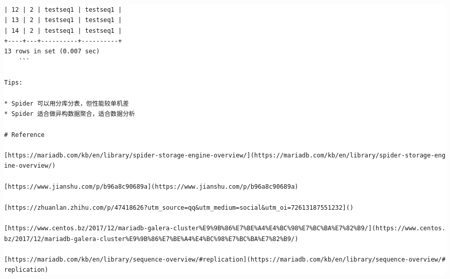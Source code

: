 ```
| 12 | 2 | testseq1 | testseq1 |
| 13 | 2 | testseq1 | testseq1 |
| 14 | 2 | testseq1 | testseq1 |
+----+---+----------+----------+
13 rows in set (0.007 sec)
    ```

Tips:

* Spider 可以用分库分表，但性能较单机差
* Spider 适合做异构数据聚合，适合数据分析

# Reference

[https://mariadb.com/kb/en/library/spider-storage-engine-overview/](https://mariadb.com/kb/en/library/spider-storage-engine-overview/)

[https://www.jianshu.com/p/b96a8c90689a](https://www.jianshu.com/p/b96a8c90689a)

[https://zhuanlan.zhihu.com/p/47418626?utm_source=qq&utm_medium=social&utm_oi=72613187551232]()

[https://www.centos.bz/2017/12/mariadb-galera-cluster%E9%9B%86%E7%BE%A4%E4%BC%98%E7%BC%BA%E7%82%B9/](https://www.centos.bz/2017/12/mariadb-galera-cluster%E9%9B%86%E7%BE%A4%E4%BC%98%E7%BC%BA%E7%82%B9/)

[https://mariadb.com/kb/en/library/sequence-overview/#replication](https://mariadb.com/kb/en/library/sequence-overview/#replication)